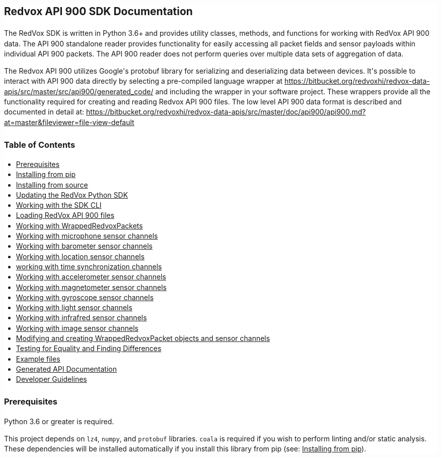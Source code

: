 ## Redvox API 900 SDK Documentation

The RedVox SDK is written in Python 3.6+ and provides utility classes, methods, and functions for working with RedVox API 900 data. The API 900 standalone reader provides functionality for easily accessing all packet fields and sensor payloads within individual API 900 packets. The API 900 reader does not perform queries over multiple data sets of aggregation of data.

The Redvox API 900 utilizes Google's protobuf library for serializing and deserializing data between devices. It's possible to interact with API 900 data directly by selecting a pre-compiled language wrapper at https://bitbucket.org/redvoxhi/redvox-data-apis/src/master/src/api900/generated_code/ and including the wrapper in your software project. These wrappers provide all the functionality required for creating and reading Redvox API 900 files. The low level API 900 data format is described and documented in detail at: https://bitbucket.org/redvoxhi/redvox-data-apis/src/master/doc/api900/api900.md?at=master&fileviewer=file-view-default

### Table of Contents

* [Prerequisites](#markdown-header-prerequisites)
* [Installing from pip](#markdown-header-installing-from-pip)
* [Installing from source](#markdown-header-installing-from-source)
* [Updating the RedVox Python SDK](#markdown-header-updating-the-redvox-python-sdk)
* [Working with the SDK CLI](#markdown-header-working-with-the-sdk-cli)
* [Loading RedVox API 900 files](#markdown-header-loading-redvox-api-900-files)
* [Working with WrappedRedvoxPackets](#markdown-header-working-with-wrappedredvoxpacket-objects)
* [Working with microphone sensor channels](#markdown-header-working-with-microphone-sensor-channels)
* [Working with barometer sensor channels](#markdown-header-working-with-barometer-sensor-channels)
* [Working with location sensor channels](#markdown-header-working-with-location-sensor-channels)
* [working with time synchronization channels](#markdown-header-working-with-time-synchronization-sensor-channels)
* [Working with accelerometer sensor channels](#markdown-header-working-with-accelerometer-sensor-channels)
* [Working with magnetometer sensor channels](#markdown-header-working-with-magenetometer-sensor-channels)
* [Working with gyroscope sensor channels](#markdown-header-working-with-gyroscope-sensor-channels)
* [Working with light sensor channels](#markdown-header-working-with-light-sensor-channels)
* [Working with infrafred sensor channels](#markdown-header-working-with-infrared-sensor-channels)
* [Working with image sensor channels](#markdown-header-working-with-image-sensor-channels)
* [Modifying and creating WrappedRedvoxPacket objects and sensor channels](#markdown-header-modifying-and-creating-wrappedredvoxpacket-objects-and-sensor-channel)
* [Testing for Equality and Finding Differences](#markdown-header-testing-for-equality-and-finding-differences)
* [Example files](#markdown-header-example-files)
* [Generated API Documentation](#markdown-header-generated-api-documentation)
* [Developer Guidelines](#markdown-header-developer-guidelines)

### Prerequisites

Python 3.6 or greater is required. 

This project depends on `lz4`, `numpy`, and `protobuf` libraries. `coala` is required if you wish to perform linting and/or static analysis. These dependencies will be installed automatically if you install this library from pip (see: [Installing from pip](#markdown-header-installing-from-pip)).
